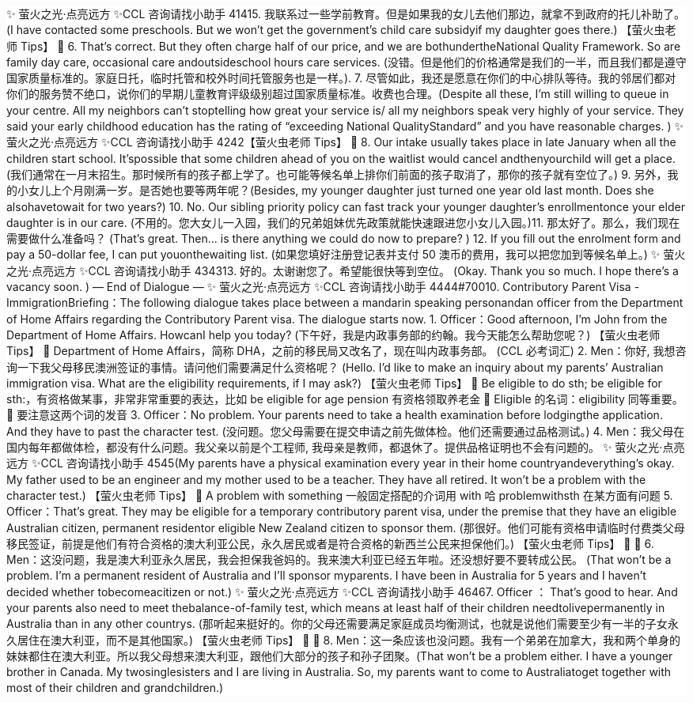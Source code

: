 ✨ 萤火之光·点亮远方 ✨CCL 咨询请找小助手 41415. 我联系过一些学前教育。但是如果我的女儿去他们那边，就拿不到政府的托儿补助了。
(I have contacted some preschools. But we won’t get the government’s child care subsidyif my daughter goes there.)
【萤火虫老师 Tips】
 6. That’s correct. But they often charge half of our price, and we are bothundertheNational Quality Framework. So are family day care, occasional care andoutsideschool hours care services. (没错。但是他们的价格通常是我们的一半，而且我们都是遵守国家质量标准的。家庭日托，临时托管和校外时间托管服务也是一样。). 7. 尽管如此，我还是愿意在你们的中心排队等待。我的邻居们都对你们的服务赞不绝口，说你们的早期儿童教育评级级别超过国家质量标准。收费也合理。(Despite all these, I’m still willing to queue in your centre. All my neighbors can’t stoptelling how great your service is/ all my neighbors speak very highly of your service. They said your early childhood education has the rating of “exceeding National QualityStandard” and you have reasonable charges. )
✨ 萤火之光·点亮远方 ✨CCL 咨询请找小助手
4242【萤火虫老师 Tips】
 8. Our intake usually takes place in late January when all the children start school. It’spossible that some children ahead of you on the waitlist would cancel andthenyourchild will get a place. (我们通常在一月末招生。那时候所有的孩子都上学了。也可能等候名单上排你们前面的孩子取消了，那你的孩子就有空位了。) 9. 另外，我的小女儿上个月刚满一岁。是否她也要等两年呢？(Besides, my younger daughter just turned one year old last month. Does she alsohavetowait for two years?) 10. No. Our sibling priority policy can fast track your younger daughter’s enrollmentonce your elder daughter is in our care. (不用的。您大女儿一入园，我们的兄弟姐妹优先政策就能快速跟进您小女儿入园。)11. 那太好了。那么，我们现在需要做什么准备吗？
(That’s great. Then... is there anything we could do now to prepare? ) 12. If you fill out the enrolment form and pay a 50-dollar fee, I can put youonthewaiting list. (如果您填好注册登记表并支付 50 澳币的费用，我可以把您加到等候名单上。)
✨ 萤火之光·点亮远方 ✨CCL 咨询请找小助手 434313. 好的。太谢谢您了。希望能很快等到空位。
(Okay. Thank you so much. I hope there’s a vacancy soon. ) — End of Dialogue —
✨ 萤火之光·点亮远方 ✨CCL 咨询请找小助手
4444#70010. Contributory Parent Visa - ImmigrationBriefing：The following dialogue takes place between a mandarin speaking personandan officer from the Department of Home Affairs regarding the Contributory Parent visa. The dialogue starts now. 1. Officer：Good afternoon, I’m John from the Department of Home Affairs. HowcanI help you today?
(下午好，我是内政事务部的约翰。我今天能怎么帮助您呢？)
【萤火虫老师 Tips】
 Department of Home Affairs，简称 DHA，之前的移民局又改名了，现在叫内政事务部。 (CCL 必考词汇) 2. Men：你好, 我想咨询⼀下我父母移民澳洲签证的事情。请问他们需要满足什么资格呢？
(Hello. I’d like to make an inquiry about my parents’ Australian immigration visa. What
are the eligibility requirements, if I may ask?)
【萤火虫老师 Tips】
 Be eligible to do sth; be eligible for sth:，有资格做某事，非常非常重要的表达，比如 be eligible for age pension 有资格领取养老金  Eligible 的名词：eligibility 同等重要。
 要注意这两个词的发音 3. Officer：No problem. Your parents need to take a health examination before lodgingthe application. And they have to past the character test. (没问题。您父母需要在提交申请之前先做体检。他们还需要通过品格测试。) 4. Men：我父母在国内每年都做体检，都没有什么问题。我父亲以前是个工程师, 我母亲是教师，都退休了。提供品格证明也不会有问题的。
✨ 萤火之光·点亮远方 ✨CCL 咨询请找小助手
4545(My parents have a physical examination every year in their home countryandeverything’s okay. My father used to be an engineer and my mother used to be a teacher. They have all retired. It won’t be a problem with the character test.)
【萤火虫老师 Tips】
 A problem with something 一般固定搭配的介词用 with 哈 problemwithsth 在某方面有问题 5. Officer：That’s great. They may be eligible for a temporary contributory parent visa, under the premise that they have an eligible Australian citizen, permanent residentor eligible New Zealand citizen to sponsor them. (那很好。他们可能有资格申请临时付费类父母移民签证，前提是他们有符合资格的澳大利亚公民，永久居民或者是符合资格的新西兰公民来担保他们。)
【萤火虫老师 Tips】

 6. Men：这没问题，我是澳大利亚永久居民，我会担保我爸妈的。我来澳大利亚已经五年啦。还没想好要不要转成公民。
(That won’t be a problem. I’m a permanent resident of Australia and I’ll sponsor myparents. I have been in Australia for 5 years and I haven’t decided whether tobecomeacitizen or not.)
✨ 萤火之光·点亮远方 ✨CCL 咨询请找小助手 46467. Officer ： That’s good to hear. And your parents also need to meet thebalance-of-family test, which means at least half of their children needtolivepermanently in Australia than in any other countrys. (那听起来挺好的。你的父母还需要满足家庭成员均衡测试，也就是说他们需要至少有一半的子女永久居住在澳大利亚，而不是其他国家。)
【萤火虫老师 Tips】

 8. Men：这一条应该也没问题。我有一个弟弟在加拿大，我和两个单身的妹妹都住在澳大利亚。所以我父母想来澳大利亚，跟他们大部分的孩子和孙子团聚。(That won’t be a problem either. I have a younger brother in Canada. My twosinglesisters and I are living in Australia. So, my parents want to come to Australiatoget
together with most of their children and grandchildren.)